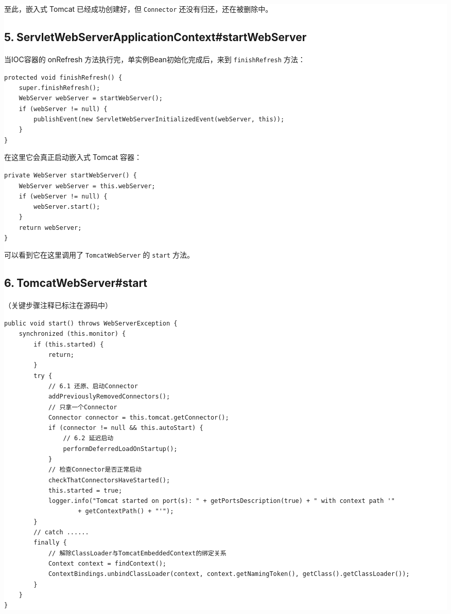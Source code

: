 至此，嵌入式 Tomcat 已经成功创建好，但 `Connector` 还没有归还，还在被删除中。

## 5\. ServletWebServerApplicationContext#startWebServer

当IOC容器的 onRefresh 方法执行完，单实例Bean初始化完成后，来到 `finishRefresh` 方法：

```
protected void finishRefresh() {
    super.finishRefresh();
    WebServer webServer = startWebServer();
    if (webServer != null) {
        publishEvent(new ServletWebServerInitializedEvent(webServer, this));
    }
}
```

在这里它会真正启动嵌入式 Tomcat 容器：

```
private WebServer startWebServer() {
    WebServer webServer = this.webServer;
    if (webServer != null) {
        webServer.start();
    }
    return webServer;
}
```

可以看到它在这里调用了 `TomcatWebServer` 的 `start` 方法。

## 6\. TomcatWebServer#start

（关键步骤注释已标注在源码中）

```
public void start() throws WebServerException {
    synchronized (this.monitor) {
        if (this.started) {
            return;
        }
        try {
            // 6.1 还原、启动Connector
            addPreviouslyRemovedConnectors();
            // 只拿一个Connector
            Connector connector = this.tomcat.getConnector();
            if (connector != null && this.autoStart) {
                // 6.2 延迟启动
                performDeferredLoadOnStartup();
            }
            // 检查Connector是否正常启动
            checkThatConnectorsHaveStarted();
            this.started = true;
            logger.info("Tomcat started on port(s): " + getPortsDescription(true) + " with context path '"
                    + getContextPath() + "'");
        }
        // catch ......
        finally {
            // 解除ClassLoader与TomcatEmbeddedContext的绑定关系
            Context context = findContext();
            ContextBindings.unbindClassLoader(context, context.getNamingToken(), getClass().getClassLoader());
        }
    }
}
```

